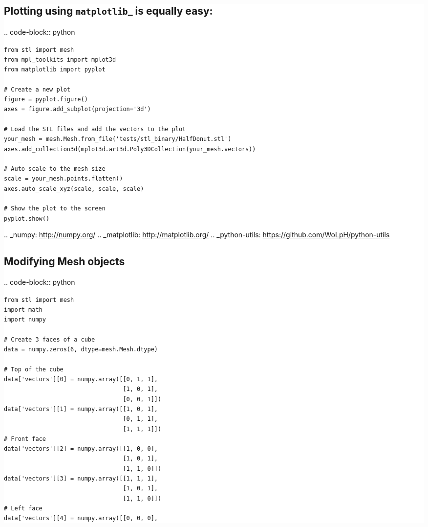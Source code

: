 Plotting using `matplotlib`_ is equally easy:
------------------------------------------------------------------------------

.. code-block:: python

    from stl import mesh
    from mpl_toolkits import mplot3d
    from matplotlib import pyplot

    # Create a new plot
    figure = pyplot.figure()
    axes = figure.add_subplot(projection='3d')

    # Load the STL files and add the vectors to the plot
    your_mesh = mesh.Mesh.from_file('tests/stl_binary/HalfDonut.stl')
    axes.add_collection3d(mplot3d.art3d.Poly3DCollection(your_mesh.vectors))

    # Auto scale to the mesh size
    scale = your_mesh.points.flatten()
    axes.auto_scale_xyz(scale, scale, scale)

    # Show the plot to the screen
    pyplot.show()

.. _numpy: http://numpy.org/
.. _matplotlib: http://matplotlib.org/
.. _python-utils: https://github.com/WoLpH/python-utils

Modifying Mesh objects
------------------------------------------------------------------------------

.. code-block:: python

    from stl import mesh
    import math
    import numpy

    # Create 3 faces of a cube
    data = numpy.zeros(6, dtype=mesh.Mesh.dtype)

    # Top of the cube
    data['vectors'][0] = numpy.array([[0, 1, 1],
                                      [1, 0, 1],
                                      [0, 0, 1]])
    data['vectors'][1] = numpy.array([[1, 0, 1],
                                      [0, 1, 1],
                                      [1, 1, 1]])
    # Front face
    data['vectors'][2] = numpy.array([[1, 0, 0],
                                      [1, 0, 1],
                                      [1, 1, 0]])
    data['vectors'][3] = numpy.array([[1, 1, 1],
                                      [1, 0, 1],
                                      [1, 1, 0]])
    # Left face
    data['vectors'][4] = numpy.array([[0, 0, 0],